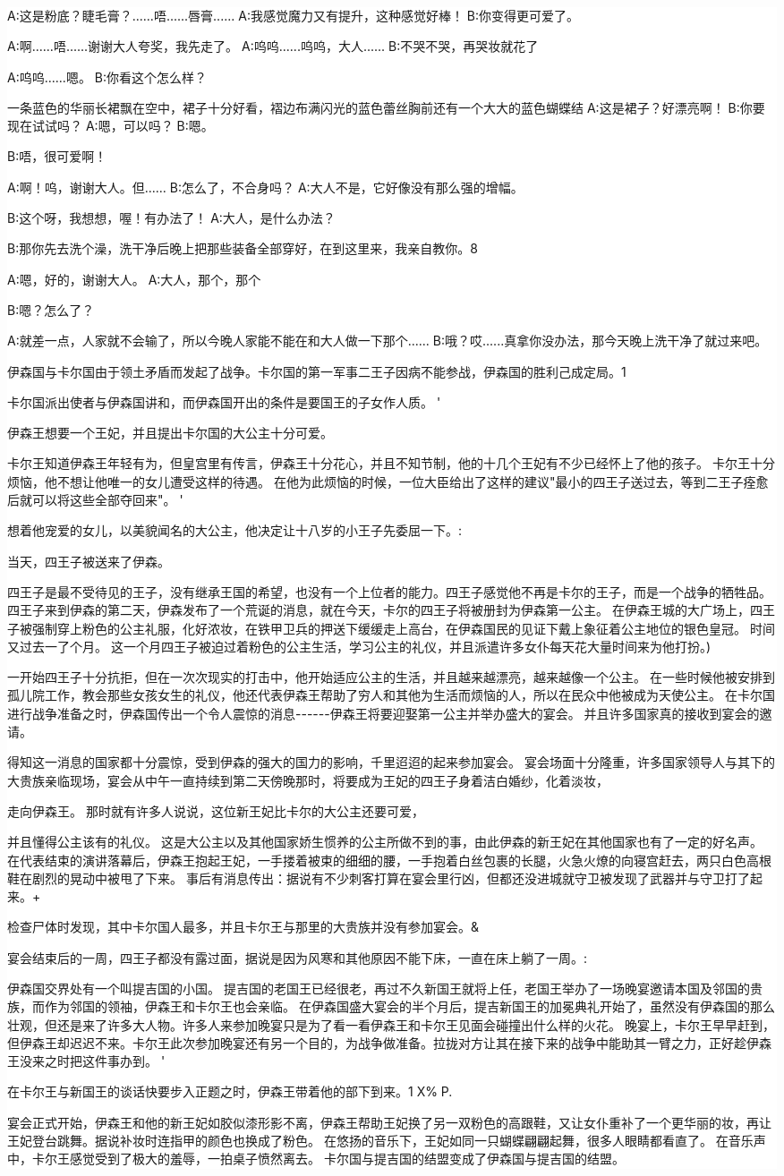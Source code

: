 A:这是粉底？睫毛膏？......唔......唇膏...... A:我感觉魔力又有提升，这种感觉好棒！ B:你变得更可爱了。

A:啊......唔......谢谢大人夸奖，我先走了。 A:呜呜......呜呜，大人...... B:不哭不哭，再哭妆就花了

A:呜呜......嗯。 B:你看这个怎么样？

一条蓝色的华丽长裙飘在空中，裙子十分好看，褶边布满闪光的蓝色蕾丝胸前还有一个大大的蓝色蝴蝶结 A:这是裙子？好漂亮啊！ B:你要现在试试吗？ A:嗯，可以吗？ B:嗯。

B:唔，很可爱啊！

A:啊！呜，谢谢大人。但...... B:怎么了，不合身吗？ A:大人不是，它好像没有那么强的增幅。

B:这个呀，我想想，喔！有办法了！ A:大人，是什么办法？

B:那你先去洗个澡，洗干净后晚上把那些装备全部穿好，在到这里来，我亲自教你。8

A:嗯，好的，谢谢大人。 A:大人，那个，那个

B:嗯？怎么了？

A:就差一点，人家就不会输了，所以今晚人家能不能在和大人做一下那个...... B:哦？哎......真拿你没办法，那今天晚上洗干净了就过来吧。

伊森国与卡尔国由于领土矛盾而发起了战争。卡尔国的第一军事二王子因病不能参战，伊森国的胜利己成定局。1

卡尔国派出使者与伊森国讲和，而伊森国开出的条件是要国王的子女作人质。 '

伊森王想要一个王妃，并且提出卡尔国的大公主十分可爱。

卡尔王知道伊森王年轻有为，但皇宫里有传言，伊森王十分花心，并且不知节制，他的十几个王妃有不少已经怀上了他的孩子。 卡尔王十分烦恼，他不想让他唯一的女儿遭受这样的待遇。 在他为此烦恼的时候，一位大臣给出了这样的建议"最小的四王子送过去，等到二王子痊愈后就可以将这些全部夺回来"。 '

想着他宠爱的女儿，以美貌闻名的大公主，他决定让十八岁的小王子先委屈一下。:

当天，四王子被送来了伊森。

四王子是最不受待见的王子，没有继承王国的希望，也没有一个上位者的能力。四王子感觉他不再是卡尔的王子，而是一个战争的牺牲品。 四王子来到伊森的第二天，伊森发布了一个荒诞的消息，就在今天，卡尔的四王子将被册封为伊森第一公主。 在伊森王城的大广场上，四王子被强制穿上粉色的公主礼服，化好浓妆，在铁甲卫兵的押送下缓缓走上高台，在伊森国民的见证下戴上象征着公主地位的银色皇冠。 时间又过去一了个月。 这一个月四王子被迫过着粉色的公主生活，学习公主的礼仪，并且派遣许多女仆每天花大量时间来为他打扮。)

一开始四王子十分抗拒，但在一次次现实的打击中，他开始适应公主的生活，并且越来越漂亮，越来越像一个公主。 在一些时候他被安排到孤儿院工作，教会那些女孩女生的礼仪，他还代表伊森王帮助了穷人和其他为生活而烦恼的人，所以在民众中他被成为天使公主。 在卡尔国进行战争准备之时，伊森国传出一个令人震惊的消息------伊森王将要迎娶第一公主并举办盛大的宴会。 并且许多国家真的接收到宴会的邀请。

得知这一消息的国家都十分震惊，受到伊森的强大的国力的影响，千里迢迢的起来参加宴会。 宴会场面十分隆重，许多国家领导人与其下的大贵族亲临现场，宴会从中午一直持续到第二天傍晚那时，将要成为王妃的四王子身着洁白婚纱，化着淡妆，

走向伊森王。 那时就有许多人说说，这位新王妃比卡尔的大公主还要可爱，

并且懂得公主该有的礼仪。 这是大公主以及其他国家娇生惯养的公主所做不到的事，由此伊森的新王妃在其他国家也有了一定的好名声。 在代表结束的演讲落幕后，伊森王抱起王妃，一手搂着被束的细细的腰，一手抱着白丝包裹的长腿，火急火燎的向寝宫赶去，两只白色高根鞋在剧烈的晃动中被甩了下来。 事后有消息传出：据说有不少刺客打算在宴会里行凶，但都还没进城就守卫被发现了武器并与守卫打了起来。+

检查尸体时发现，其中卡尔国人最多，并且卡尔王与那里的大贵族并没有参加宴会。&

宴会结束后的一周，四王子都没有露过面，据说是因为风寒和其他原因不能下床，一直在床上躺了一周。:

伊森国交界处有一个叫提吉国的小国。 提吉国的老国王已经很老，再过不久新国王就将上任，老国王举办了一场晚宴邀请本国及邻国的贵族，而作为邻国的领袖，伊森王和卡尔王也会亲临。 在伊森国盛大宴会的半个月后，提吉新国王的加冕典礼开始了，虽然没有伊森国的那么壮观，但还是来了许多大人物。许多人来参加晚宴只是为了看一看伊森王和卡尔王见面会碰撞出什么样的火花。 晚宴上，卡尔王早早赶到，但伊森王却迟迟不来。卡尔王此次参加晚宴还有另一个目的，为战争做准备。拉拢对方让其在接下来的战争中能助其一臂之力，正好趁伊森王没来之时把这件事办到。 '

在卡尔王与新国王的谈话快要步入正题之时，伊森王带着他的部下到来。1 X% P.

宴会正式开始，伊森王和他的新王妃如胶似漆形影不离，伊森王帮助王妃换了另一双粉色的高跟鞋，又让女仆重补了一个更华丽的妆，再让王妃登台跳舞。据说补妆时连指甲的颜色也换成了粉色。 在悠扬的音乐下，王妃如同一只蝴蝶翩翩起舞，很多人眼睛都看直了。 在音乐声中，卡尔王感觉受到了极大的羞辱，一拍桌子愤然离去。 卡尔国与提吉国的结盟变成了伊森国与提吉国的结盟。
